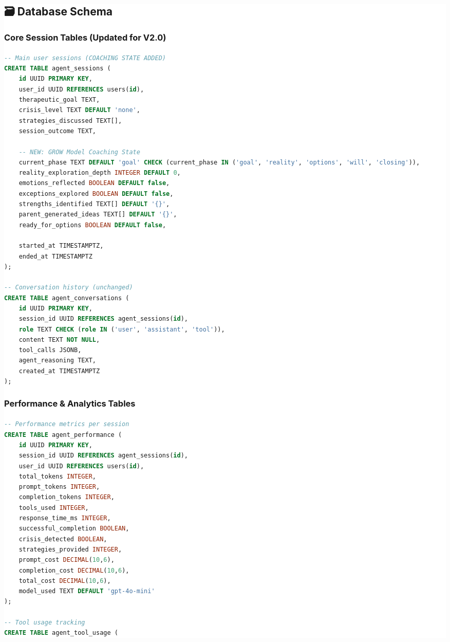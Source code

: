 
## 🗃️ **Database Schema**

### **Core Session Tables** (Updated for V2.0)
```sql
-- Main user sessions (COACHING STATE ADDED)
CREATE TABLE agent_sessions (
    id UUID PRIMARY KEY,
    user_id UUID REFERENCES users(id),
    therapeutic_goal TEXT,
    crisis_level TEXT DEFAULT 'none',
    strategies_discussed TEXT[],
    session_outcome TEXT,

    -- NEW: GROW Model Coaching State
    current_phase TEXT DEFAULT 'goal' CHECK (current_phase IN ('goal', 'reality', 'options', 'will', 'closing')),
    reality_exploration_depth INTEGER DEFAULT 0,
    emotions_reflected BOOLEAN DEFAULT false,
    exceptions_explored BOOLEAN DEFAULT false,
    strengths_identified TEXT[] DEFAULT '{}',
    parent_generated_ideas TEXT[] DEFAULT '{}',
    ready_for_options BOOLEAN DEFAULT false,

    started_at TIMESTAMPTZ,
    ended_at TIMESTAMPTZ
);

-- Conversation history (unchanged)
CREATE TABLE agent_conversations (
    id UUID PRIMARY KEY,
    session_id UUID REFERENCES agent_sessions(id),
    role TEXT CHECK (role IN ('user', 'assistant', 'tool')),
    content TEXT NOT NULL,
    tool_calls JSONB,
    agent_reasoning TEXT,
    created_at TIMESTAMPTZ
);
```

### **Performance & Analytics Tables**
```sql
-- Performance metrics per session
CREATE TABLE agent_performance (
    id UUID PRIMARY KEY,
    session_id UUID REFERENCES agent_sessions(id),
    user_id UUID REFERENCES users(id),
    total_tokens INTEGER,
    prompt_tokens INTEGER,
    completion_tokens INTEGER,
    tools_used INTEGER,
    response_time_ms INTEGER,
    successful_completion BOOLEAN,
    crisis_detected BOOLEAN,
    strategies_provided INTEGER,
    prompt_cost DECIMAL(10,6),
    completion_cost DECIMAL(10,6),
    total_cost DECIMAL(10,6),
    model_used TEXT DEFAULT 'gpt-4o-mini'
);

-- Tool usage tracking
CREATE TABLE agent_tool_usage (
```